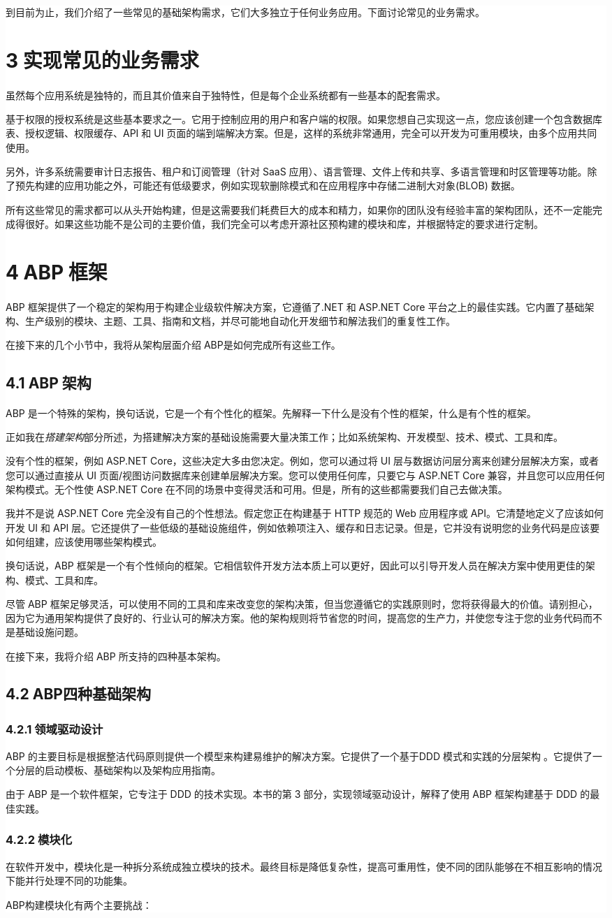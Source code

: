 到目前为止，我们介绍了一些常见的基础架构需求，它们大多独立于任何业务应用。下面讨论常见的业务需求。

# 3 实现常见的业务需求

虽然每个应用系统是独特的，而且其价值来自于独特性，但是每个企业系统都有一些基本的配套需求。

基于权限的授权系统是这些基本要求之一。它用于控制应用的用户和客户端的权限。如果您想自己实现这一点，您应该创建一个包含数据库表、授权逻辑、权限缓存、API 和 UI 页面的端到端解决方案。但是，这样的系统非常通用，完全可以开发为可重用模块，由多个应用共同使用。

另外，许多系统需要审计日志报告、租户和订阅管理（针对 SaaS 应用）、语言管理、文件上传和共享、多语言管理和时区管理等功能。除了预先构建的应用功能之外，可能还有低级要求，例如实现软删除模式和在应用程序中存储二进制大对象(BLOB) 数据。

所有这些常见的需求都可以从头开始构建，但是这需要我们耗费巨大的成本和精力，如果你的团队没有经验丰富的架构团队，还不一定能完成得很好。如果这些功能不是公司的主要价值，我们完全可以考虑开源社区预构建的模块和库，并根据特定的要求进行定制。

# 4 ABP 框架

ABP 框架提供了一个稳定的架构用于构建企业级软件解决方案，它遵循了.NET 和 ASP.NET Core 平台之上的最佳实践。它内置了基础架构、生产级别的模块、主题、工具、指南和文档，并尽可能地自动化开发细节和解法我们的重复性工作。

在接下来的几个小节中，我将从架构层面介绍 ABP是如何完成所有这些工作。

## 4.1 ABP 架构

ABP 是一个特殊的架构，换句话说，它是一个有个性化的框架。先解释一下什么是没有个性的框架，什么是有个性的框架。

正如我在*搭建架构*部分所述，为搭建解决方案的基础设施需要大量决策工作；比如系统架构、开发模型、技术、模式、工具和库。

没有个性的框架，例如 ASP.NET Core，这些决定大多由您决定。例如，您可以通过将 UI 层与数据访问层分离来创建分层解决方案，或者您可以通过直接从 UI 页面/视图访问数据库来创建单层解决方案。您可以使用任何库，只要它与 ASP.NET Core 兼容，并且您可以应用任何架构模式。无个性使 ASP.NET Core 在不同的场景中变得灵活和可用。但是，所有的这些都需要我们自己去做决策。

我并不是说 ASP.NET Core 完全没有自己的个性想法。假定您正在构建基于 HTTP 规范的 Web 应用程序或 API。它清楚地定义了应该如何开发 UI 和 API 层。它还提供了一些低级的基础设施组件，例如依赖项注入、缓存和日志记录。但是，它并没有说明您的业务代码是应该要如何组建，应该使用哪些架构模式。

换句话说，ABP 框架是一个有个性倾向的框架。它相信软件开发方法本质上可以更好，因此可以引导开发人员在解决方案中使用更佳的架构、模式、工具和库。

尽管 ABP 框架足够灵活，可以使用不同的工具和库来改变您的架构决策，但当您遵循它的实践原则时，您将获得最大的价值。请别担心，因为它为通用架构提供了良好的、行业认可的解决方案。他的架构规则将节省您的时间，提高您的生产力，并使您专注于您的业务代码而不是基础设施问题。

在接下来，我将介绍 ABP 所支持的四种基本架构。

## 4.2 ABP四种基础架构

### 4.2.1 领域驱动设计

ABP 的主要目标是根据整洁代码原则提供一个模型来构建易维护的解决方案。它提供了一个基于DDD 模式和实践的分层架构 。它提供了一个分层的启动模板、基础架构以及架构应用指南。

由于 ABP 是一个软件框架，它专注于 DDD 的技术实现。本书的第 3 部分，实现领域驱动设计，解释了使用 ABP 框架构建基于 DDD 的最佳实践。

### 4.2.2 模块化

在软件开发中，模块化是一种拆分系统成独立模块的技术。最终目标是降低复杂性，提高可重用性，使不同的团队能够在不相互影响的情况下能并行处理不同的功能集。

ABP构建模块化有两个主要挑战：

